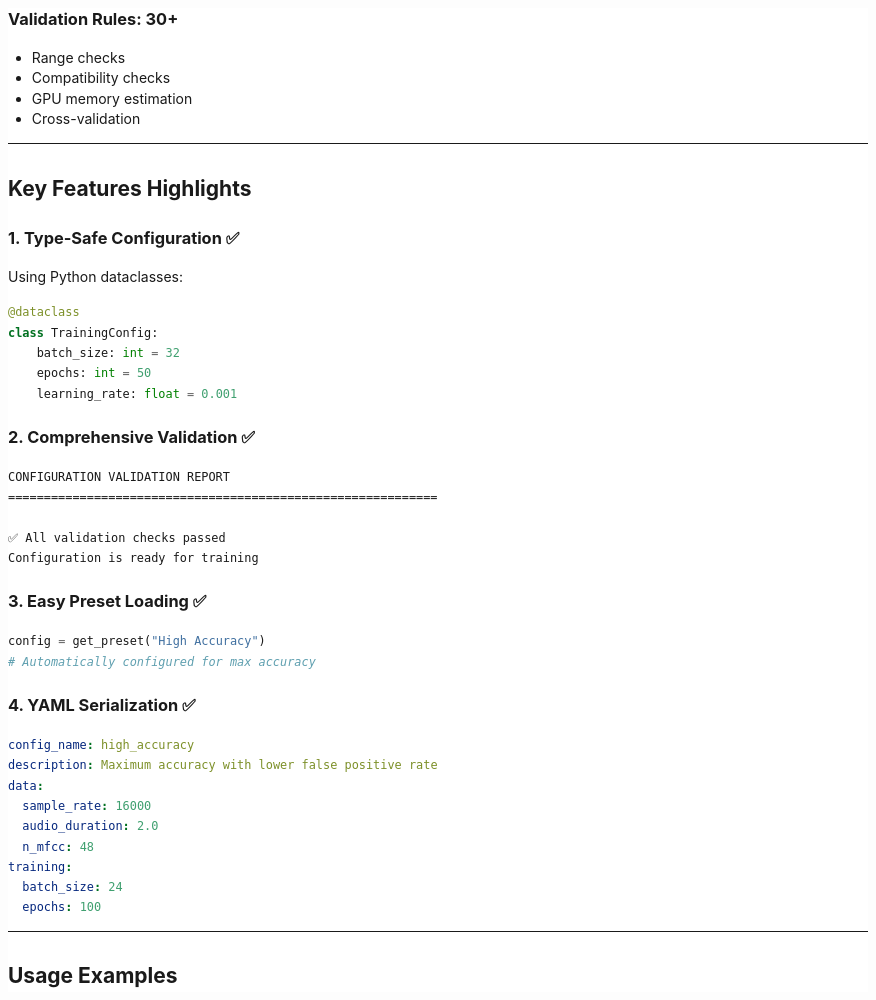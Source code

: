 ### Validation Rules: 30+
- Range checks
- Compatibility checks
- GPU memory estimation
- Cross-validation

---

## Key Features Highlights

### 1. Type-Safe Configuration ✅
Using Python dataclasses:
```python
@dataclass
class TrainingConfig:
    batch_size: int = 32
    epochs: int = 50
    learning_rate: float = 0.001
```

### 2. Comprehensive Validation ✅
```
CONFIGURATION VALIDATION REPORT
============================================================

✅ All validation checks passed
Configuration is ready for training
```

### 3. Easy Preset Loading ✅
```python
config = get_preset("High Accuracy")
# Automatically configured for max accuracy
```

### 4. YAML Serialization ✅
```yaml
config_name: high_accuracy
description: Maximum accuracy with lower false positive rate
data:
  sample_rate: 16000
  audio_duration: 2.0
  n_mfcc: 48
training:
  batch_size: 24
  epochs: 100
```

---

## Usage Examples

